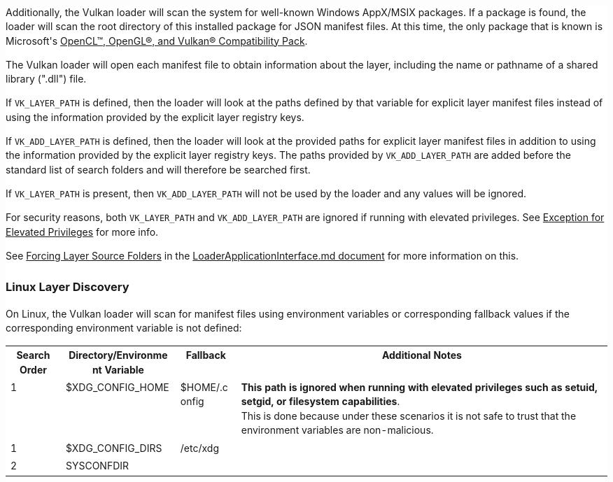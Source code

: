 Additionally, the Vulkan loader will scan the system for well-known Windows
AppX/MSIX packages.
If a package is found, the loader will scan the root directory of this installed
package for JSON manifest files. At this time, the only package that is known is
Microsoft's
[OpenCL™, OpenGL®, and Vulkan® Compatibility Pack](https://apps.microsoft.com/store/detail/9NQPSL29BFFF?hl=en-us&gl=US).

The Vulkan loader will open each manifest file to obtain information about the
layer, including the name or pathname of a shared library (".dll") file.

If `VK_LAYER_PATH` is defined, then the loader will look at the paths defined by
that variable for explicit layer manifest files instead of using the information
provided by the explicit layer registry keys.

If `VK_ADD_LAYER_PATH` is defined, then the loader will look at the provided
paths for explicit layer manifest files in addition to using the information
provided by the explicit layer registry keys.
The paths provided by `VK_ADD_LAYER_PATH` are added before the standard list
of search folders and will therefore be searched first.

If `VK_LAYER_PATH` is present, then `VK_ADD_LAYER_PATH` will not be used by the
loader and any values will be ignored.

For security reasons, both `VK_LAYER_PATH` and `VK_ADD_LAYER_PATH` are ignored
if running with elevated privileges.
See [Exception for Elevated Privileges](#exception-for-elevated-privileges)
for more info.

See
[Forcing Layer Source Folders](LoaderApplicationInterface.md#forcing-layer-source-folders)
in the [LoaderApplicationInterface.md document](LoaderApplicationInterface.md)
for more information on this.


### Linux Layer Discovery

On Linux, the Vulkan loader will scan for manifest files using environment
variables or corresponding fallback values if the corresponding environment
variable is not defined:

<table style="width:100%">
  <tr>
    <th>Search Order</th>
    <th>Directory/Environment Variable</th>
    <th>Fallback</th>
    <th>Additional Notes</th>
  </tr>
  <tr>
    <td>1</td>
    <td>$XDG_CONFIG_HOME</td>
    <td>$HOME/.config</td>
    <td><b>This path is ignored when running with elevated privileges such as
           setuid, setgid, or filesystem capabilities</b>.<br/>
        This is done because under these scenarios it is not safe to trust
        that the environment variables are non-malicious.
    </td>
  </tr>
  <tr>
    <td>1</td>
    <td>$XDG_CONFIG_DIRS</td>
    <td>/etc/xdg</td>
    <td></td>
  </tr>
  <tr>
    <td>2</td>
    <td>SYSCONFDIR</td>